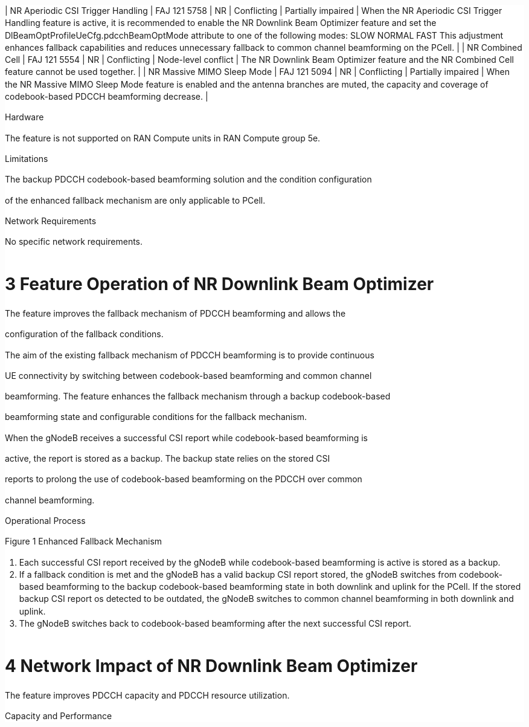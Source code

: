 | NR Aperiodic CSI Trigger                                     Handling                      | FAJ 121 5758       | NR            | Conflicting    | Partially impaired      | When the NR Aperiodic CSI Trigger Handling feature is active,             it is recommended to enable the NR Downlink Beam Optimizer feature and set the                 DlBeamOptProfileUeCfg.pdcchBeamOptMode attribute to one of the             following modes:  SLOW     NORMAL     FAST      This adjustment enhances fallback capabilities and reduces             unnecessary fallback to common channel beamforming on the PCell.                                             |
| NR Combined Cell                                                                           | FAJ 121 5554       | NR            | Conflicting    | Node-level conflict     | The NR Downlink Beam Optimizer feature and the NR Combined Cell feature cannot be used             together.                                                                                                                                                                                                                                                                                                                                                                            |
| NR Massive MIMO Sleep Mode                                                                 | FAJ 121 5094       | NR            | Conflicting    | Partially impaired      | When the NR Massive MIMO Sleep Mode feature is enabled and the antenna branches are             muted, the capacity and coverage of codebook-based PDCCH beamforming decrease.                                                                                                                                                                                                                                                                                                          |

Hardware

The feature is not supported on RAN Compute units in RAN Compute group 5e.

Limitations

The backup PDCCH codebook-based beamforming solution and the condition configuration

of the enhanced fallback mechanism are only applicable to PCell.

Network Requirements

No specific network requirements.

# 3 Feature Operation of NR Downlink Beam Optimizer

The feature improves the fallback mechanism of PDCCH beamforming and allows the

configuration of the fallback conditions.

The aim of the existing fallback mechanism of PDCCH beamforming is to provide continuous

UE connectivity by switching between codebook-based beamforming and common channel

beamforming. The feature enhances the fallback mechanism through a backup codebook-based

beamforming state and configurable conditions for the fallback mechanism.

When the gNodeB receives a successful CSI report while codebook-based beamforming is

active, the report is stored as a backup. The backup state relies on the stored CSI

reports to prolong the use of codebook-based beamforming on the PDCCH over common

channel beamforming.

Operational Process

Figure 1   Enhanced Fallback Mechanism

1. Each successful CSI report received by the gNodeB while codebook-based beamforming is active is stored as a backup.
2. If a fallback condition is met and the gNodeB has a valid backup CSI report stored, the gNodeB switches from codebook-based beamforming to the backup codebook-based beamforming state in both downlink and uplink for the PCell. If the stored backup CSI report os detected to be outdated, the gNodeB switches to common channel beamforming in both downlink and uplink.
3. The gNodeB switches back to codebook-based beamforming after the next successful CSI report.

# 4 Network Impact of NR Downlink Beam Optimizer

The feature improves PDCCH capacity and PDCCH resource utilization.

Capacity and Performance
